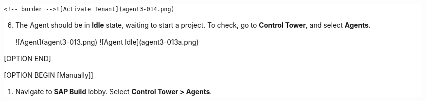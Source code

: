     <!-- border -->![Activate Tenant](agent3-014.png)

6.  The Agent should be in **Idle** state, waiting to start a project. To check, go to **Control Tower**, and select **Agents**.


    <!-- border -->![Agent](agent3-013.png)

    <!-- border -->![Agent Idle](agent3-013a.png)


[OPTION END]

[OPTION BEGIN [Manually]]



1. Navigate to **SAP Build** lobby. Select **Control Tower > Agents**.
   